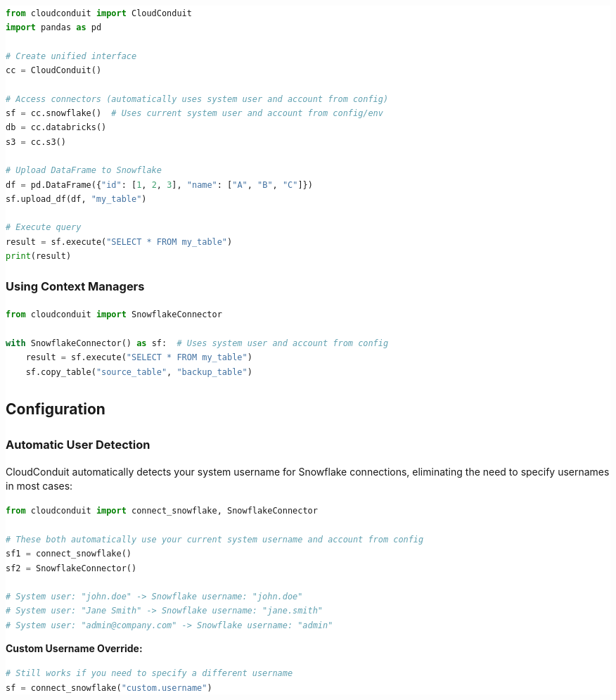 ```python
from cloudconduit import CloudConduit
import pandas as pd

# Create unified interface
cc = CloudConduit()

# Access connectors (automatically uses system user and account from config)
sf = cc.snowflake()  # Uses current system user and account from config/env
db = cc.databricks()
s3 = cc.s3()

# Upload DataFrame to Snowflake
df = pd.DataFrame({"id": [1, 2, 3], "name": ["A", "B", "C"]})
sf.upload_df(df, "my_table")

# Execute query
result = sf.execute("SELECT * FROM my_table")
print(result)
```

### Using Context Managers

```python
from cloudconduit import SnowflakeConnector

with SnowflakeConnector() as sf:  # Uses system user and account from config
    result = sf.execute("SELECT * FROM my_table")
    sf.copy_table("source_table", "backup_table")
```

## Configuration

### Automatic User Detection

CloudConduit automatically detects your system username for Snowflake connections, eliminating the need to specify usernames in most cases:

```python
from cloudconduit import connect_snowflake, SnowflakeConnector

# These both automatically use your current system username and account from config
sf1 = connect_snowflake()
sf2 = SnowflakeConnector()

# System user: "john.doe" -> Snowflake username: "john.doe"
# System user: "Jane Smith" -> Snowflake username: "jane.smith"  
# System user: "admin@company.com" -> Snowflake username: "admin"
```

**Custom Username Override:**
```python
# Still works if you need to specify a different username
sf = connect_snowflake("custom.username")
```
